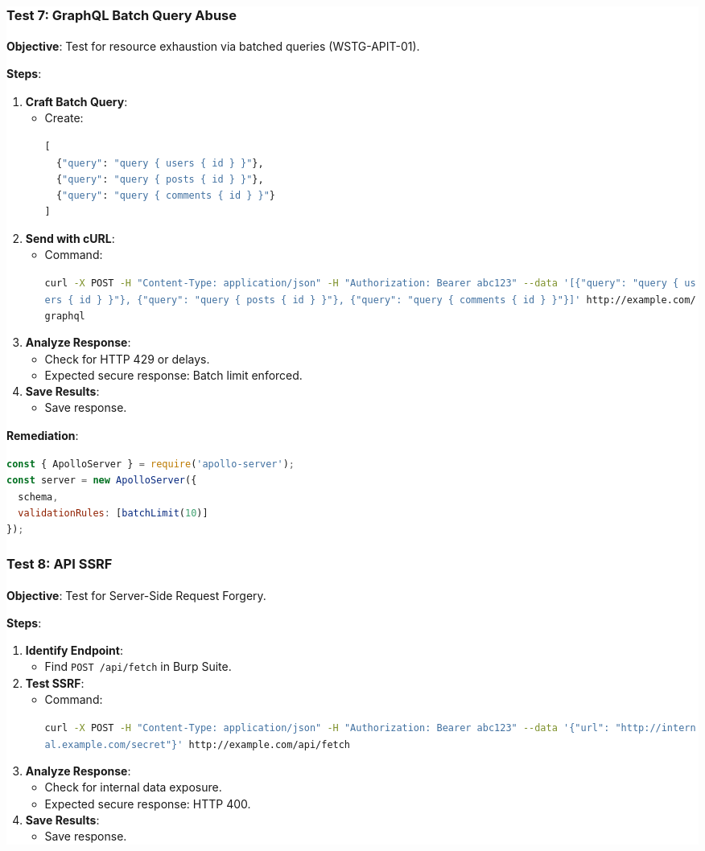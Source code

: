 ### **Test 7: GraphQL Batch Query Abuse**

**Objective**: Test for resource exhaustion via batched queries (WSTG-APIT-01).

**Steps**:
1. **Craft Batch Query**:
   - Create:
     ```graphql
     [
       {"query": "query { users { id } }"},
       {"query": "query { posts { id } }"},
       {"query": "query { comments { id } }"}
     ]
     ```
2. **Send with cURL**:
   - Command:
     ```bash
     curl -X POST -H "Content-Type: application/json" -H "Authorization: Bearer abc123" --data '[{"query": "query { users { id } }"}, {"query": "query { posts { id } }"}, {"query": "query { comments { id } }"}]' http://example.com/graphql
     ```
3. **Analyze Response**:
   - Check for HTTP 429 or delays.
   - Expected secure response: Batch limit enforced.
4. **Save Results**:
   - Save response.

**Remediation**:
```javascript
const { ApolloServer } = require('apollo-server');
const server = new ApolloServer({
  schema,
  validationRules: [batchLimit(10)]
});
```

### **Test 8: API SSRF**

**Objective**: Test for Server-Side Request Forgery.

**Steps**:
1. **Identify Endpoint**:
   - Find `POST /api/fetch` in Burp Suite.
2. **Test SSRF**:
   - Command:
     ```bash
     curl -X POST -H "Content-Type: application/json" -H "Authorization: Bearer abc123" --data '{"url": "http://internal.example.com/secret"}' http://example.com/api/fetch
     ```
3. **Analyze Response**:
   - Check for internal data exposure.
   - Expected secure response: HTTP 400.
4. **Save Results**:
   - Save response.
